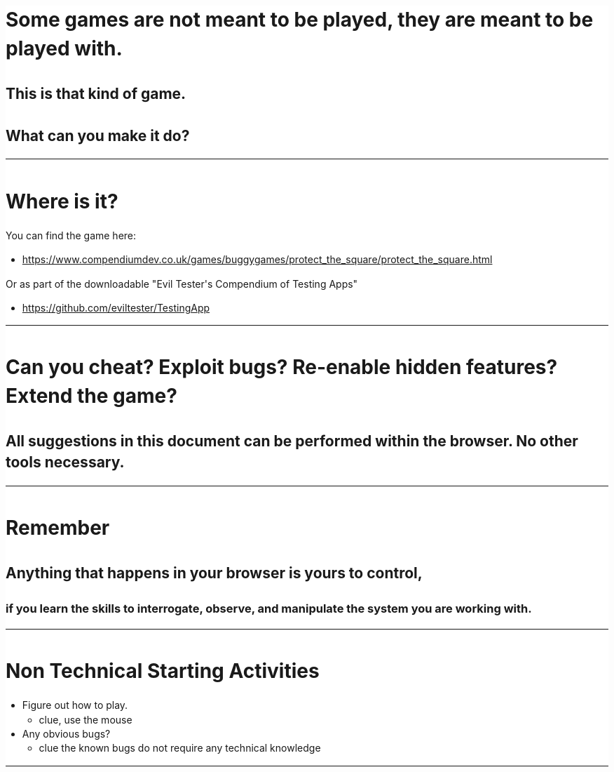 
# Some games are not meant to be played, they are meant to be played with.

## This is that kind of game.

## What can you make it do?

---

# Where is it?

You can find the game here:

* https://www.compendiumdev.co.uk/games/buggygames/protect_the_square/protect_the_square.html

Or as part of the downloadable  "Evil Tester's Compendium of Testing Apps"

* https://github.com/eviltester/TestingApp

---

# Can you cheat? Exploit bugs? Re-enable hidden features? Extend the game?

## All suggestions in this document can be performed within the browser. No other tools necessary.

---

# Remember

## Anything that happens in your browser is yours to control,

### if you learn the skills to interrogate, observe, and manipulate the system you are working with.

---

# Non Technical Starting Activities

* Figure out how to play.
    - clue, use the mouse
* Any obvious bugs?
    - clue the known bugs do not require any technical knowledge

---